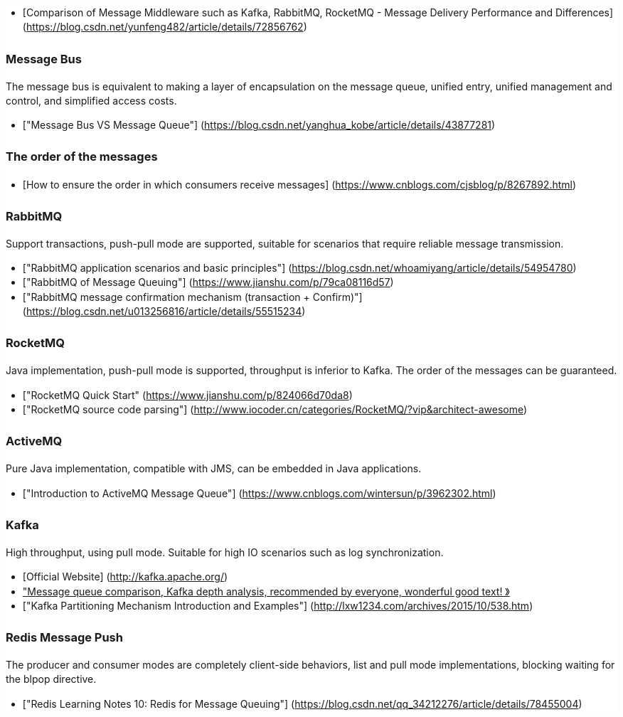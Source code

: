 * [Comparison of Message Middleware such as Kafka, RabbitMQ, RocketMQ - Message Delivery Performance and Differences] (https://blog.csdn.net/yunfeng482/article/details/72856762)

### Message Bus

The message bus is equivalent to making a layer of encapsulation on the message queue, unified entry, unified management and control, and simplified access costs.

* ["Message Bus VS Message Queue"] (https://blog.csdn.net/yanghua_kobe/article/details/43877281)

### The order of the messages
* [How to ensure the order in which consumers receive messages] (https://www.cnblogs.com/cjsblog/p/8267892.html)

### RabbitMQ

Support transactions, push-pull mode are supported, suitable for scenarios that require reliable message transmission.

* ["RabbitMQ application scenarios and basic principles"] (https://blog.csdn.net/whoamiyang/article/details/54954780)
* ["RabbitMQ of Message Queuing"] (https://www.jianshu.com/p/79ca08116d57) 
* ["RabbitMQ message confirmation mechanism (transaction + Confirm)"] (https://blog.csdn.net/u013256816/article/details/55515234)

### RocketMQ
Java implementation, push-pull mode is supported, throughput is inferior to Kafka. The order of the messages can be guaranteed.
* ["RocketMQ Quick Start" (https://www.jianshu.com/p/824066d70da8)
* ["RocketMQ source code parsing"] (http://www.iocoder.cn/categories/RocketMQ/?vip&architect-awesome)

### ActiveMQ
Pure Java implementation, compatible with JMS, can be embedded in Java applications.
* ["Introduction to ActiveMQ Message Queue"] (https://www.cnblogs.com/wintersun/p/3962302.html)

### Kafka
High throughput, using pull mode. Suitable for high IO scenarios such as log synchronization.

* [Official Website] (http://kafka.apache.org/)
* ["Message queue comparison, Kafka depth analysis, recommended by everyone, wonderful good text! 》](https://blog.csdn.net/allthesametome/article/details/47362451)
* ["Kafka Partitioning Mechanism Introduction and Examples"] (http://lxw1234.com/archives/2015/10/538.htm)

### Redis Message Push

The producer and consumer modes are completely client-side behaviors, list and pull mode implementations, blocking waiting for the blpop directive.

* ["Redis Learning Notes 10: Redis for Message Queuing"] (https://blog.csdn.net/qq_34212276/article/details/78455004)
